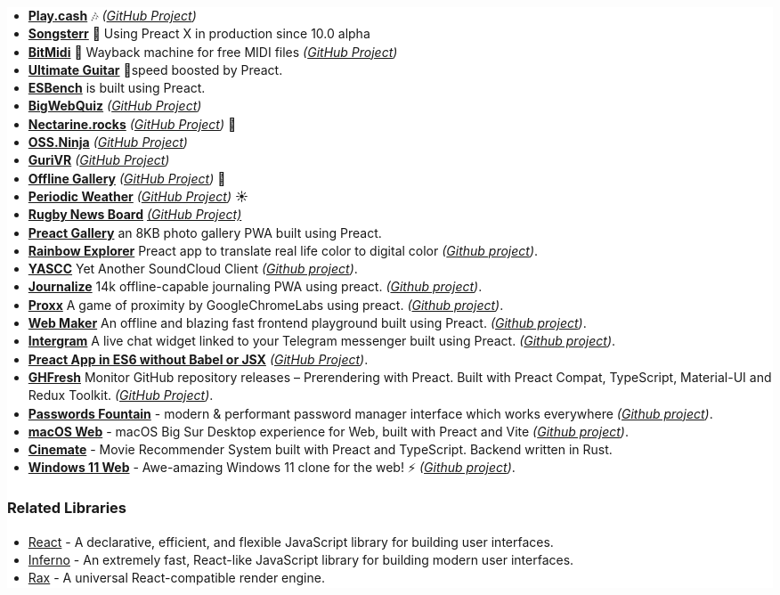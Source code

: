 *   [**Play.cash**](https://play.cash) :notes: *([GitHub Project](https://github.com/feross/play.cash))*
*   [**Songsterr**](https://www.songsterr.com) 🎼 Using Preact X in production since 10.0 alpha
*   [**BitMidi**](https://bitmidi.com/) 🎹 Wayback machine for free MIDI files *([GitHub Project](https://github.com/feross/bitmidi.com))*
*   [**Ultimate Guitar**](https://www.ultimate-guitar.com) 🎸speed boosted by Preact.
*   [**ESBench**](http://esbench.com) is built using Preact.
*   [**BigWebQuiz**](https://bigwebquiz.com) *([GitHub Project](https://github.com/jakearchibald/big-web-quiz))*
*   [**Nectarine.rocks**](http://nectarine.rocks) *([GitHub Project](https://github.com/developit/nectarine))* :peach:
*   [**OSS.Ninja**](https://oss.ninja) *([GitHub Project](https://github.com/developit/oss.ninja))*
*   [**GuriVR**](https://gurivr.com) *([GitHub Project](https://github.com/opennewslabs/guri-vr))*
*   [**Offline Gallery**](https://use-the-platform.com/offline-gallery/) *([GitHub Project](https://github.com/vaneenige/offline-gallery/))* :balloon:
*   [**Periodic Weather**](https://use-the-platform.com/periodic-weather/) *([GitHub Project](https://github.com/vaneenige/periodic-weather/))* :sunny:
*   [**Rugby News Board**](http://nbrugby.com) *[(GitHub Project)](https://github.com/rugby-board/rugby-board-node)*
*   [**Preact Gallery**](https://preact.gallery/) an 8KB photo gallery PWA built using Preact.
*   [**Rainbow Explorer**](https://use-the-platform.com/rainbow-explorer/) Preact app to translate real life color to digital color *([Github project](https://github.com/vaneenige/rainbow-explorer))*.
*   [**YASCC**](https://carlosqsilva.github.io/YASCC/#/) Yet Another SoundCloud Client *([Github project](https://github.com/carlosqsilva/YASCC))*.
*   [**Journalize**](https://preact-journal.herokuapp.com/) 14k offline-capable journaling PWA using preact. *([Github project](https://github.com/jpodwys/preact-journal))*.
*   [**Proxx**](https://proxx.app) A game of proximity by GoogleChromeLabs using preact. *([Github project](https://github.com/GoogleChromeLabs/proxx))*.
*   [**Web Maker**](https://webmaker.app) An offline and blazing fast frontend playground built using Preact. *([Github project](https://github.com/chinchang/web-maker))*.
*   [**Intergram**](https://www.intergram.xyz) A live chat widget linked to your Telegram messenger built using Preact. *([Github project](https://github.com/idoco/intergram))*.
*   [**Preact App in ES6 without Babel or JSX**](https://vanilla-preact.surge.sh) *([GitHub Project](https://github.com/safdarjamal/vanilla-preact/))*.
*   [**GHFresh**](https://code2k.github.io/ghfresh/) Monitor GitHub repository releases – Prerendering with Preact. Built with Preact Compat, TypeScript, Material-UI and Redux Toolkit. *([GitHub Project](https://github.com/code2k/ghfresh))*.
*   [**Passwords Fountain**](https://passwords-fountain.com/) - modern & performant password manager interface which works everywhere *([Github project](https://github.com/kolodziejczakM/passwords-fountain))*.
*   [**macOS Web**](https://macos-preact.now.sh) - macOS Big Sur Desktop experience for Web, built with Preact and Vite *([Github project](https://github.com/PuruVJ/macos-preact))*.
*   [**Cinemate**](https://cinemate.me) - Movie Recommender System built with Preact and TypeScript. Backend written in Rust.
*   [**Windows 11 Web**](https://win11.vercel.app) - Awe-amazing Windows 11 clone for the web! ⚡ *([Github project](https://github.com/PiyushSuthar/Windows-11-Web))*.

### Related Libraries

*   [React](https://github.com/facebook/react) - A declarative, efficient, and flexible JavaScript library for building user interfaces.
*   [Inferno](https://github.com/infernojs/inferno) - An extremely fast, React-like JavaScript library for building modern user interfaces.
*   [Rax](https://github.com/alibaba/rax) - A universal React-compatible render engine.
